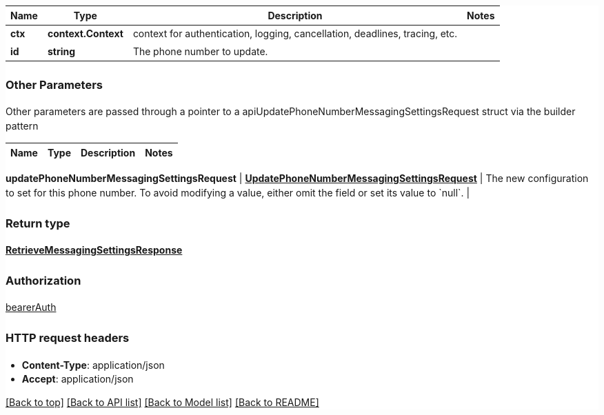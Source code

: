 
Name | Type | Description  | Notes
------------- | ------------- | ------------- | -------------
**ctx** | **context.Context** | context for authentication, logging, cancellation, deadlines, tracing, etc.
**id** | **string** | The phone number to update. | 

### Other Parameters

Other parameters are passed through a pointer to a apiUpdatePhoneNumberMessagingSettingsRequest struct via the builder pattern


Name | Type | Description  | Notes
------------- | ------------- | ------------- | -------------

 **updatePhoneNumberMessagingSettingsRequest** | [**UpdatePhoneNumberMessagingSettingsRequest**](UpdatePhoneNumberMessagingSettingsRequest.md) | The new configuration to set for this phone number.  To avoid modifying a value, either omit the field or set its value to &#x60;null&#x60;. | 

### Return type

[**RetrieveMessagingSettingsResponse**](RetrieveMessagingSettingsResponse.md)

### Authorization

[bearerAuth](../README.md#bearerAuth)

### HTTP request headers

- **Content-Type**: application/json
- **Accept**: application/json

[[Back to top]](#) [[Back to API list]](../README.md#documentation-for-api-endpoints)
[[Back to Model list]](../README.md#documentation-for-models)
[[Back to README]](../README.md)

